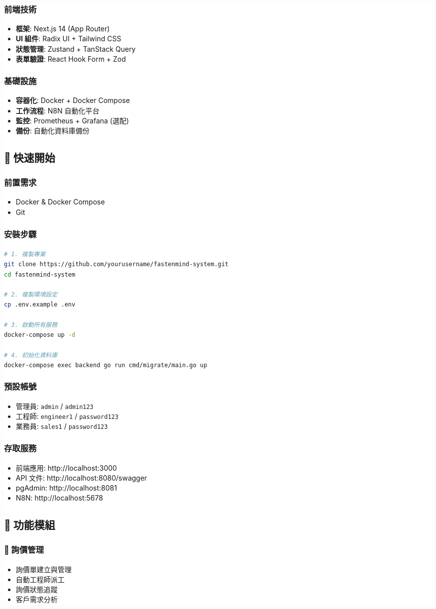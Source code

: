 ### 前端技術
- **框架**: Next.js 14 (App Router)
- **UI 組件**: Radix UI + Tailwind CSS
- **狀態管理**: Zustand + TanStack Query
- **表單驗證**: React Hook Form + Zod

### 基礎設施
- **容器化**: Docker + Docker Compose
- **工作流程**: N8N 自動化平台
- **監控**: Prometheus + Grafana (選配)
- **備份**: 自動化資料庫備份

## 🚀 快速開始

### 前置需求
- Docker & Docker Compose
- Git

### 安裝步驟

```bash
# 1. 複製專案
git clone https://github.com/yourusername/fastenmind-system.git
cd fastenmind-system

# 2. 複製環境設定
cp .env.example .env

# 3. 啟動所有服務
docker-compose up -d

# 4. 初始化資料庫
docker-compose exec backend go run cmd/migrate/main.go up
```

### 預設帳號
- 管理員: `admin` / `admin123`
- 工程師: `engineer1` / `password123`
- 業務員: `sales1` / `password123`

### 存取服務
- 前端應用: http://localhost:3000
- API 文件: http://localhost:8080/swagger
- pgAdmin: http://localhost:8081
- N8N: http://localhost:5678

## 🎯 功能模組

### 📝 詢價管理
- 詢價單建立與管理
- 自動工程師派工
- 詢價狀態追蹤
- 客戶需求分析
